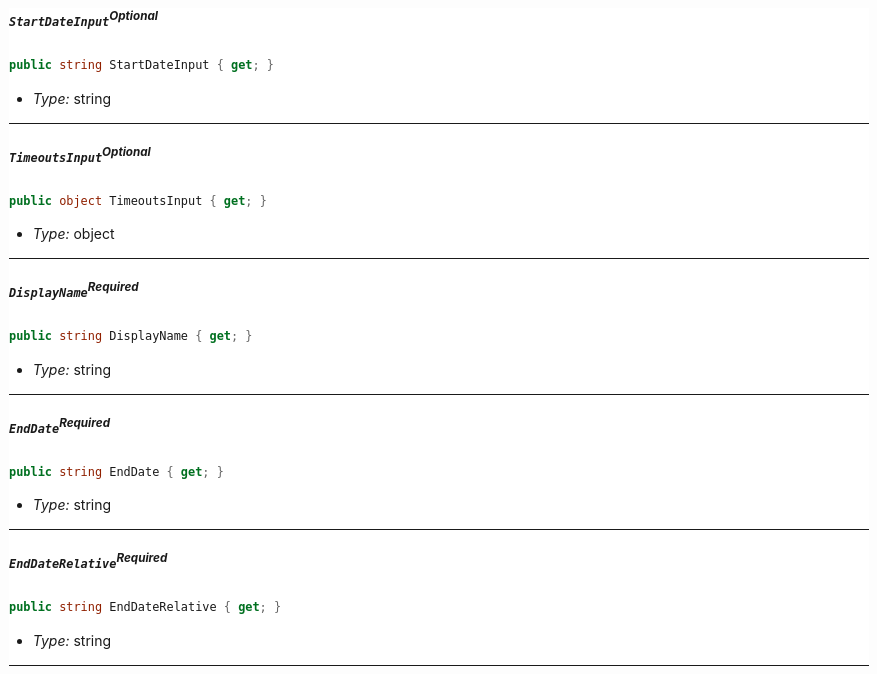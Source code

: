 ##### `StartDateInput`<sup>Optional</sup> <a name="StartDateInput" id="@cdktf/provider-azuread.servicePrincipalPassword.ServicePrincipalPassword.property.startDateInput"></a>

```csharp
public string StartDateInput { get; }
```

- *Type:* string

---

##### `TimeoutsInput`<sup>Optional</sup> <a name="TimeoutsInput" id="@cdktf/provider-azuread.servicePrincipalPassword.ServicePrincipalPassword.property.timeoutsInput"></a>

```csharp
public object TimeoutsInput { get; }
```

- *Type:* object

---

##### `DisplayName`<sup>Required</sup> <a name="DisplayName" id="@cdktf/provider-azuread.servicePrincipalPassword.ServicePrincipalPassword.property.displayName"></a>

```csharp
public string DisplayName { get; }
```

- *Type:* string

---

##### `EndDate`<sup>Required</sup> <a name="EndDate" id="@cdktf/provider-azuread.servicePrincipalPassword.ServicePrincipalPassword.property.endDate"></a>

```csharp
public string EndDate { get; }
```

- *Type:* string

---

##### `EndDateRelative`<sup>Required</sup> <a name="EndDateRelative" id="@cdktf/provider-azuread.servicePrincipalPassword.ServicePrincipalPassword.property.endDateRelative"></a>

```csharp
public string EndDateRelative { get; }
```

- *Type:* string

---
